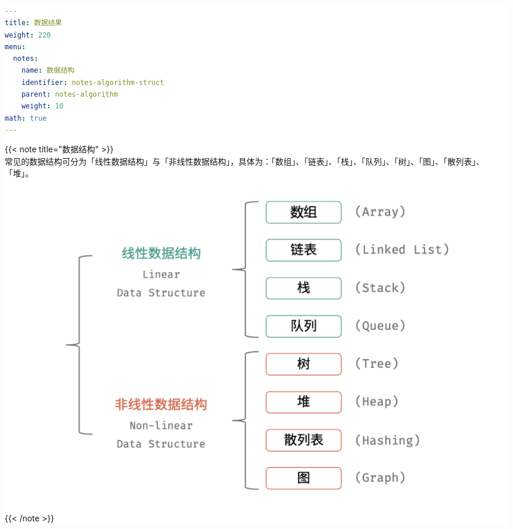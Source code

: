 ```yaml
---
title: 数据结果
weight: 220
menu:
  notes:
    name: 数据结构
    identifier: notes-algorithm-struct
    parent: notes-algorithm
    weight: 10
math: true
---
```


{{< note title="数据结构" >}}  
常见的数据结构可分为「线性数据结构」与「非线性数据结构」，具体为：「数组」、「链表」、「栈」、「队列」、「树」、「图」、「散列表」、「堆」。

<p align="center"><img src="/datasets/note/data-struct.png" width="80%" height="80%" title="data-struct" alt="data-struct"></p>

{{< /note >}}

